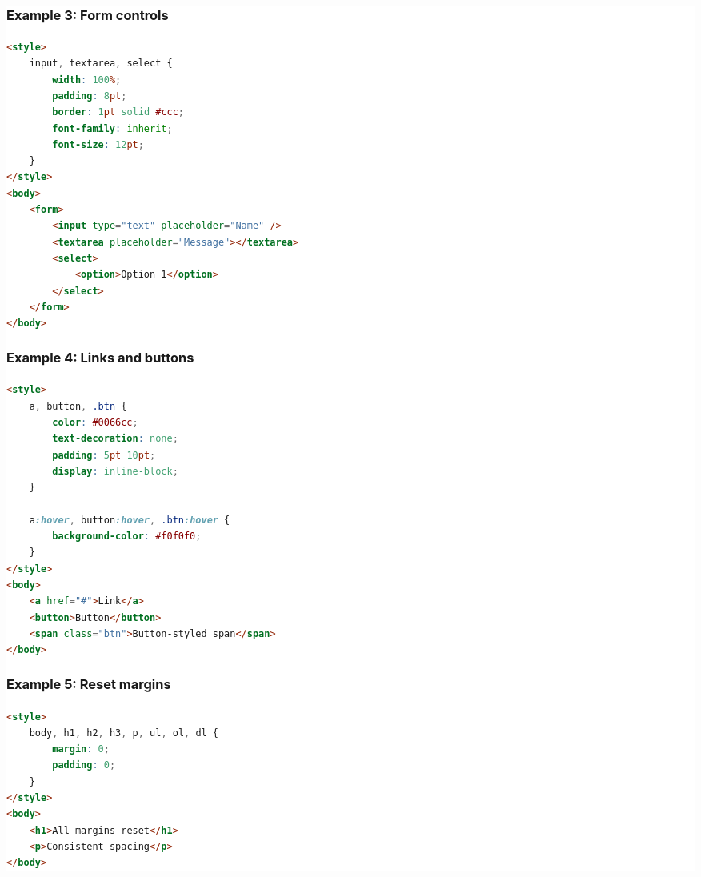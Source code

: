 ### Example 3: Form controls

```html
<style>
    input, textarea, select {
        width: 100%;
        padding: 8pt;
        border: 1pt solid #ccc;
        font-family: inherit;
        font-size: 12pt;
    }
</style>
<body>
    <form>
        <input type="text" placeholder="Name" />
        <textarea placeholder="Message"></textarea>
        <select>
            <option>Option 1</option>
        </select>
    </form>
</body>
```

### Example 4: Links and buttons

```html
<style>
    a, button, .btn {
        color: #0066cc;
        text-decoration: none;
        padding: 5pt 10pt;
        display: inline-block;
    }

    a:hover, button:hover, .btn:hover {
        background-color: #f0f0f0;
    }
</style>
<body>
    <a href="#">Link</a>
    <button>Button</button>
    <span class="btn">Button-styled span</span>
</body>
```

### Example 5: Reset margins

```html
<style>
    body, h1, h2, h3, p, ul, ol, dl {
        margin: 0;
        padding: 0;
    }
</style>
<body>
    <h1>All margins reset</h1>
    <p>Consistent spacing</p>
</body>
```

